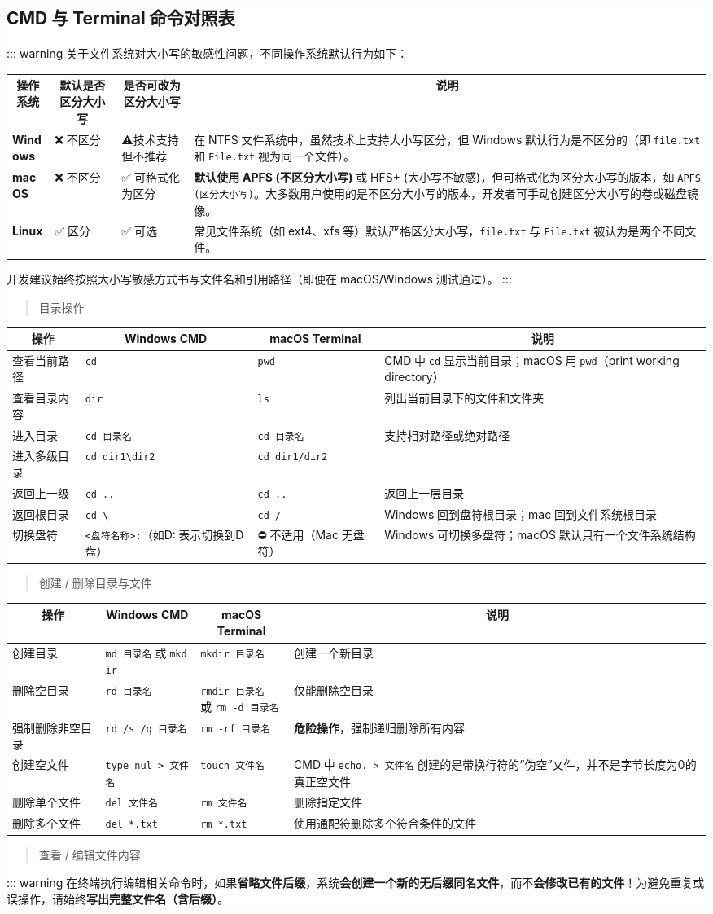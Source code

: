 
## CMD 与 Terminal 命令对照表
::: warning
关于文件系统对大小写的敏感性问题，不同操作系统默认行为如下：

| 操作系统        | 默认是否区分大小写 | 是否可改为区分大小写 | 说明                                                                                 |
| ----------- | --------- | ---------- |------------------------------------------------------------------------------------|
| **Windows** | ❌ 不区分     | ⚠️技术支持但不推荐 | 在 NTFS 文件系统中，虽然技术上支持大小写区分，但 Windows 默认行为是不区分的（即 `file.txt` 和 `File.txt` 视为同一个文件）。                                              |
| **macOS**   | ❌ 不区分     | ✅ 可格式化为区分  | **默认使用 APFS (不区分大小写)** 或 HFS+ (大小写不敏感)，但可格式化为区分大小写的版本，如 `APFS (区分大小写)`。大多数用户使用的是不区分大小写的版本，开发者可手动创建区分大小写的卷或磁盘镜像。 |
| **Linux**   | ✅ 区分      | ✅ 可选       | 常见文件系统（如 ext4、xfs 等）默认严格区分大小写，`file.txt` 与 `File.txt` 被认为是两个不同文件。                                                           |

开发建议始终按照大小写敏感方式书写文件名和引用路径（即便在 macOS/Windows 测试通过）。
:::
> 目录操作

| 操作 | Windows CMD | macOS Terminal | 说明 |
|-| - |-|-|
| 查看当前路径 | `cd` | `pwd` | CMD 中 `cd` 显示当前目录；macOS 用 `pwd`（print working directory） |
| 查看目录内容 | `dir` | `ls` | 列出当前目录下的文件和文件夹 |
| 进入目录 | `cd 目录名` | `cd 目录名` | 支持相对路径或绝对路径 |
| 进入多级目录 | `cd dir1\dir2`   | `cd dir1/dir2` |
| 返回上一级 | `cd ..` | `cd ..` | 返回上一层目录 |
| 返回根目录 | `cd \` | `cd /` | Windows 回到盘符根目录；mac 回到文件系统根目录 |
| 切换盘符 | `<盘符名称>:`（如D: 表示切换到D盘） | ⛔ 不适用（Mac 无盘符） | Windows 可切换多盘符；macOS 默认只有一个文件系统结构 |

> 创建 / 删除目录与文件

| 操作 | Windows CMD        | macOS Terminal                 | 说明                                                  |
|-|--------------------|--------------------------------|-----------------------------------------------------|
| 创建目录 | `md 目录名` 或 `mkdir` | `mkdir 目录名`                    | 创建一个新目录                                             |
| 删除空目录 | `rd 目录名`           | `rmdir 目录名` <br> 或 `rm -d 目录名` | 仅能删除空目录                                             |
| 强制删除非空目录 | `rd /s /q 目录名`     | `rm -rf 目录名`                   | **危险操作**，强制递归删除所有内容                                 |
| 创建空文件 | `type nul > 文件名`   | `touch 文件名`                    | CMD 中 `echo. > 文件名` 创建的是带换行符的“伪空”文件，并不是字节长度为0的真正空文件 |
| 删除单个文件 | `del 文件名`          | `rm 文件名`                       | 删除指定文件                                              |
| 删除多个文件 | `del *.txt`        | `rm *.txt`                     | 使用通配符删除多个符合条件的文件                                    |

> 查看 / 编辑文件内容

::: warning
在终端执行编辑相关命令时，如果**省略文件后缀**，系统**会创建一个新的无后缀同名文件**，而不**会修改已有的文件**！为避免重复或误操作，请始终**写出完整文件名（含后缀）**。

